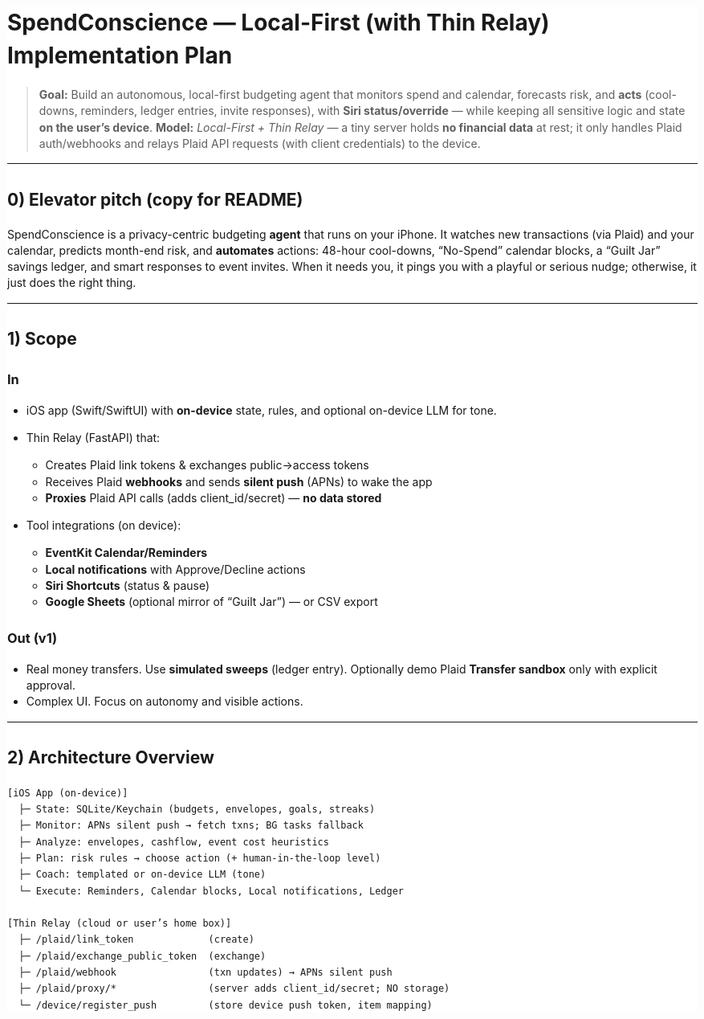 # SpendConscience — Local-First (with Thin Relay) Implementation Plan

> **Goal:** Build an autonomous, local-first budgeting agent that monitors spend and calendar, forecasts risk, and **acts** (cool-downs, reminders, ledger entries, invite responses), with **Siri status/override** — while keeping all sensitive logic and state **on the user’s device**.
> **Model:** *Local-First + Thin Relay* — a tiny server holds **no financial data** at rest; it only handles Plaid auth/webhooks and relays Plaid API requests (with client credentials) to the device.

---

## 0) Elevator pitch (copy for README)

SpendConscience is a privacy-centric budgeting **agent** that runs on your iPhone. It watches new transactions (via Plaid) and your calendar, predicts month-end risk, and **automates** actions: 48-hour cool-downs, “No-Spend” calendar blocks, a “Guilt Jar” savings ledger, and smart responses to event invites. When it needs you, it pings you with a playful or serious nudge; otherwise, it just does the right thing.

---

## 1) Scope

### In

* iOS app (Swift/SwiftUI) with **on-device** state, rules, and optional on-device LLM for tone.
* Thin Relay (FastAPI) that:

  * Creates Plaid link tokens & exchanges public→access tokens
  * Receives Plaid **webhooks** and sends **silent push** (APNs) to wake the app
  * **Proxies** Plaid API calls (adds client\_id/secret) — **no data stored**
* Tool integrations (on device):

  * **EventKit Calendar/Reminders**
  * **Local notifications** with Approve/Decline actions
  * **Siri Shortcuts** (status & pause)
  * **Google Sheets** (optional mirror of “Guilt Jar”) — or CSV export

### Out (v1)

* Real money transfers. Use **simulated sweeps** (ledger entry). Optionally demo Plaid **Transfer sandbox** only with explicit approval.
* Complex UI. Focus on autonomy and visible actions.

---

## 2) Architecture Overview

```
[iOS App (on-device)]
  ├─ State: SQLite/Keychain (budgets, envelopes, goals, streaks)
  ├─ Monitor: APNs silent push → fetch txns; BG tasks fallback
  ├─ Analyze: envelopes, cashflow, event cost heuristics
  ├─ Plan: risk rules → choose action (+ human-in-the-loop level)
  ├─ Coach: templated or on-device LLM (tone)
  └─ Execute: Reminders, Calendar blocks, Local notifications, Ledger

[Thin Relay (cloud or user’s home box)]
  ├─ /plaid/link_token             (create)
  ├─ /plaid/exchange_public_token  (exchange)
  ├─ /plaid/webhook                (txn updates) → APNs silent push
  ├─ /plaid/proxy/*                (server adds client_id/secret; NO storage)
  └─ /device/register_push         (store device push token, item mapping)
```